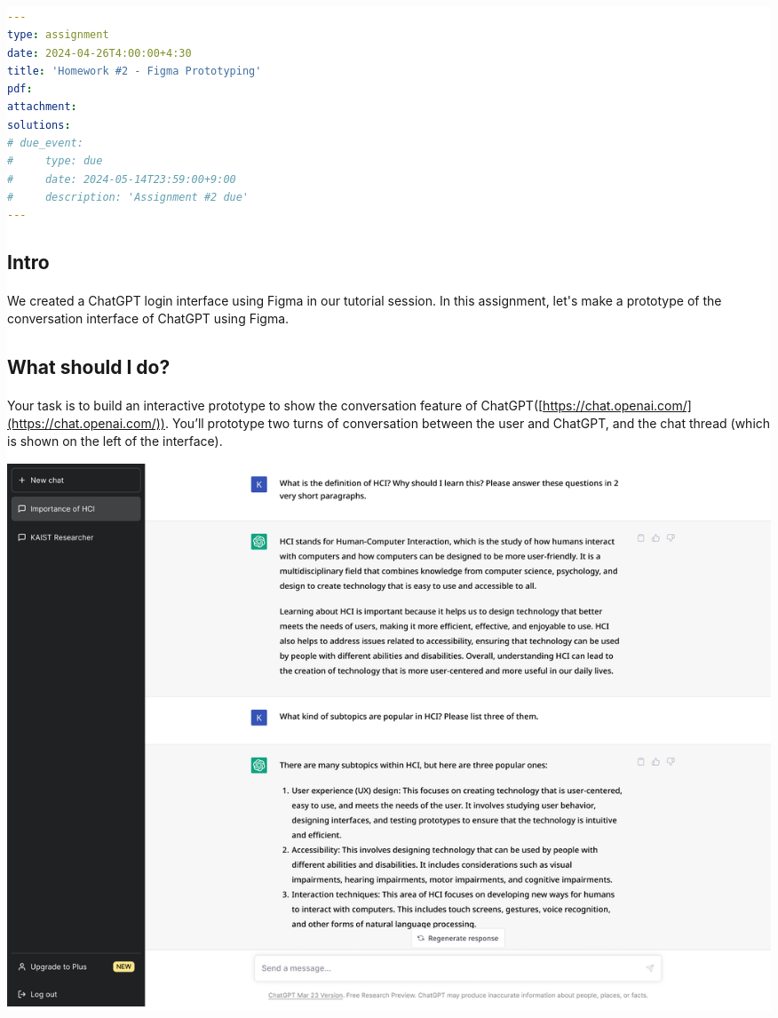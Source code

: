 ```yaml
---
type: assignment
date: 2024-04-26T4:00:00+4:30
title: 'Homework #2 - Figma Prototyping'
pdf:
attachment:
solutions:
# due_event: 
#     type: due
#     date: 2024-05-14T23:59:00+9:00
#     description: 'Assignment #2 due'
---
```


## Intro
We created a ChatGPT login interface using Figma in our tutorial session. In this assignment, let's make a prototype of the conversation interface of ChatGPT using Figma.

## What should I do?
Your task is to build an interactive prototype to show the conversation feature of ChatGPT([https://chat.openai.com/](https://chat.openai.com/)). You’ll prototype two turns of conversation between the user and ChatGPT, and the chat thread (which is shown on the left of the interface).

![main](/_images/hw2_imgs/main.png)
